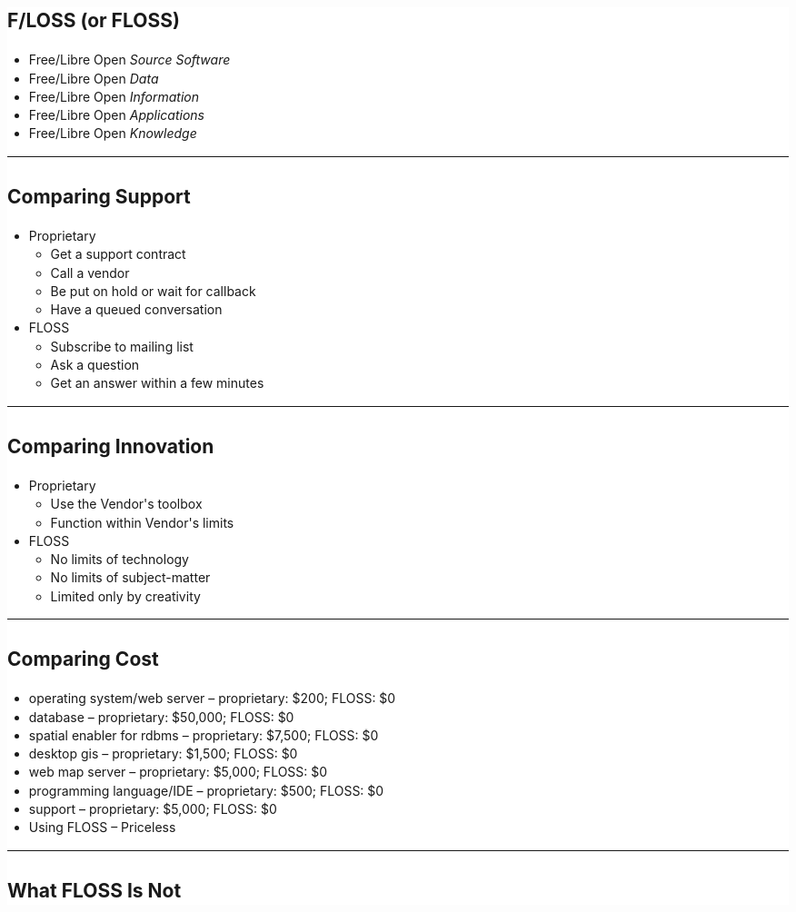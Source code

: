 
## F/LOSS (or FLOSS)

* Free/Libre Open *Source Software*
* Free/Libre Open *Data*
* Free/Libre Open *Information*
* Free/Libre Open *Applications*
* Free/Libre Open *Knowledge*

---

## Comparing Support

* Proprietary
    * Get a support contract
    * Call a vendor
    * Be put on hold or wait for callback
    * Have a queued conversation
* FLOSS
    * Subscribe to mailing list
    * Ask a question
    * Get an answer within a few minutes

---

## Comparing Innovation

* Proprietary
    * Use the Vendor's toolbox
    * Function within Vendor's limits
* FLOSS
    * No limits of technology
    * No limits of subject-matter
    * Limited only by creativity

---

## Comparing Cost

* operating system/web server &ndash; proprietary: $200; FLOSS: $0
* database &ndash; proprietary: $50,000; FLOSS: $0
* spatial enabler for rdbms &ndash; proprietary: $7,500; FLOSS: $0
* desktop gis &ndash; proprietary: $1,500; FLOSS: $0
* web map server &ndash; proprietary: $5,000; FLOSS: $0
* programming language/IDE &ndash; proprietary: $500; FLOSS: $0
* support &ndash; proprietary: $5,000; FLOSS: $0
* Using FLOSS &ndash; Priceless

---

## What FLOSS Is Not
